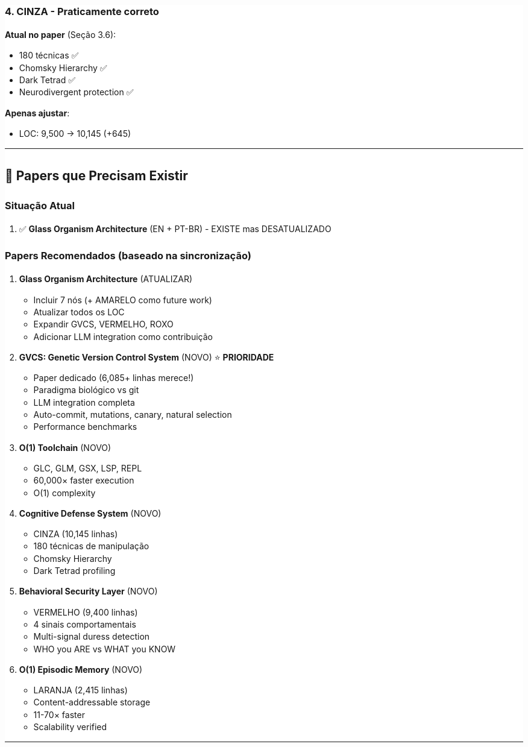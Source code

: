 ### 4. **CINZA - Praticamente correto**

**Atual no paper** (Seção 3.6):
- 180 técnicas ✅
- Chomsky Hierarchy ✅
- Dark Tetrad ✅
- Neurodivergent protection ✅

**Apenas ajustar**:
- LOC: 9,500 → 10,145 (+645)

---

## 📝 **Papers que Precisam Existir**

### **Situação Atual**
1. ✅ **Glass Organism Architecture** (EN + PT-BR) - EXISTE mas DESATUALIZADO

### **Papers Recomendados** (baseado na sincronização)

1. **Glass Organism Architecture** (ATUALIZAR)
   - Incluir 7 nós (+ AMARELO como future work)
   - Atualizar todos os LOC
   - Expandir GVCS, VERMELHO, ROXO
   - Adicionar LLM integration como contribuição

2. **GVCS: Genetic Version Control System** (NOVO) ⭐ **PRIORIDADE**
   - Paper dedicado (6,085+ linhas merece!)
   - Paradigma biológico vs git
   - LLM integration completa
   - Auto-commit, mutations, canary, natural selection
   - Performance benchmarks

3. **O(1) Toolchain** (NOVO)
   - GLC, GLM, GSX, LSP, REPL
   - 60,000× faster execution
   - O(1) complexity

4. **Cognitive Defense System** (NOVO)
   - CINZA (10,145 linhas)
   - 180 técnicas de manipulação
   - Chomsky Hierarchy
   - Dark Tetrad profiling

5. **Behavioral Security Layer** (NOVO)
   - VERMELHO (9,400 linhas)
   - 4 sinais comportamentais
   - Multi-signal duress detection
   - WHO you ARE vs WHAT you KNOW

6. **O(1) Episodic Memory** (NOVO)
   - LARANJA (2,415 linhas)
   - Content-addressable storage
   - 11-70× faster
   - Scalability verified

---